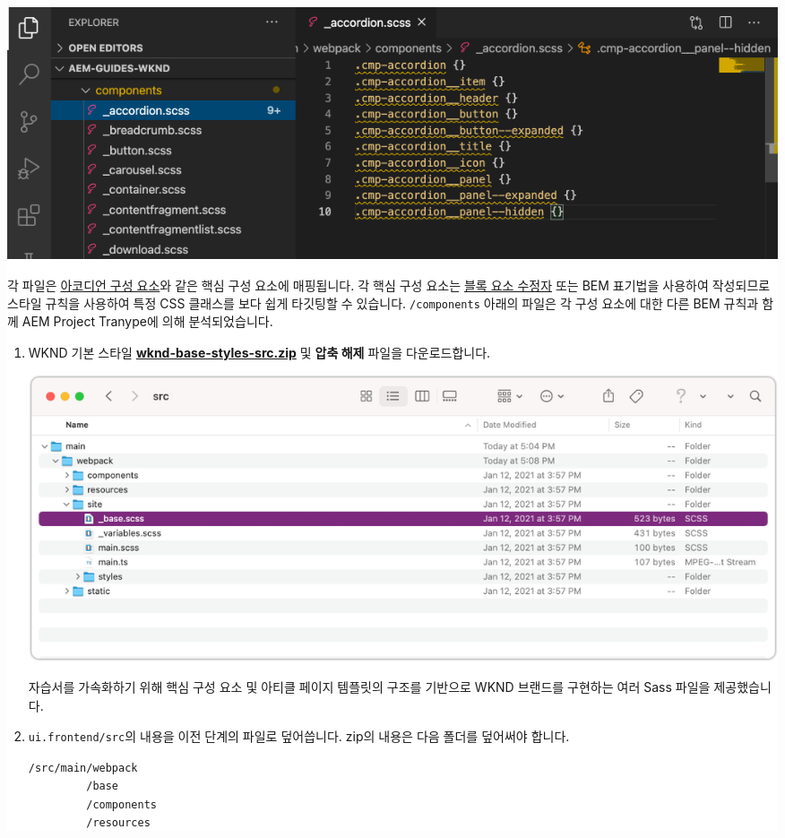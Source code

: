    ![구성 요소 공유 파일](assets/client-side-libraries/component-sass-files.png)

   각 파일은 [아코디언 구성 요소](https://experienceleague.adobe.com/docs/experience-manager-core-components/using/components/accordion.html?lang=en#components)와 같은 핵심 구성 요소에 매핑됩니다. 각 핵심 구성 요소는 [블록 요소 수정자](https://getbem.com/) 또는 BEM 표기법을 사용하여 작성되므로 스타일 규칙을 사용하여 특정 CSS 클래스를 보다 쉽게 타깃팅할 수 있습니다. `/components` 아래의 파일은 각 구성 요소에 대한 다른 BEM 규칙과 함께 AEM Project Tranype에 의해 분석되었습니다.

1. WKND 기본 스타일 **[wknd-base-styles-src.zip](./assets/client-side-libraries/wknd-base-styles-srcv2.zip)** 및 **압축 해제** 파일을 다운로드합니다.

   ![WKND 기본 스타일](assets/client-side-libraries/wknd-base-styles-unzipped.png)

   자습서를 가속화하기 위해 핵심 구성 요소 및 아티클 페이지 템플릿의 구조를 기반으로 WKND 브랜드를 구현하는 여러 Sass 파일을 제공했습니다.

1. `ui.frontend/src`의 내용을 이전 단계의 파일로 덮어씁니다. zip의 내용은 다음 폴더를 덮어써야 합니다.

   ```plain
   /src/main/webpack
            /base
            /components
            /resources
   ```

